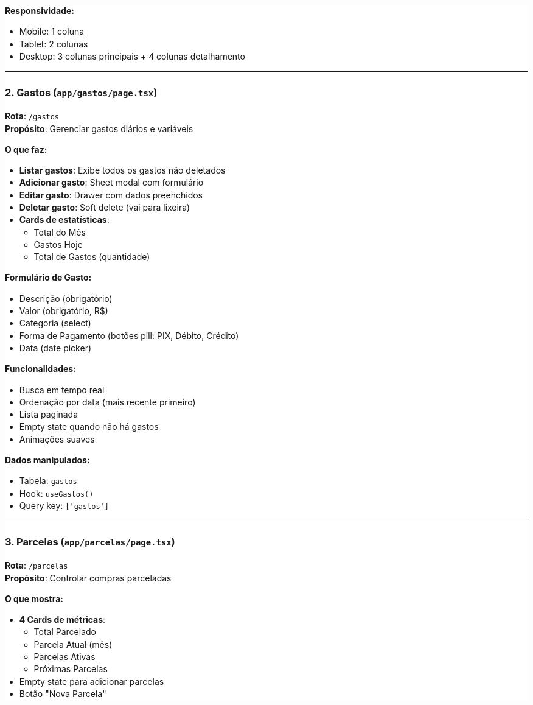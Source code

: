 **Responsividade:**
- Mobile: 1 coluna
- Tablet: 2 colunas
- Desktop: 3 colunas principais + 4 colunas detalhamento

---

### 2. **Gastos** (`app/gastos/page.tsx`)

**Rota**: `/gastos`  
**Propósito**: Gerenciar gastos diários e variáveis

**O que faz:**
- **Listar gastos**: Exibe todos os gastos não deletados
- **Adicionar gasto**: Sheet modal com formulário
- **Editar gasto**: Drawer com dados preenchidos
- **Deletar gasto**: Soft delete (vai para lixeira)
- **Cards de estatísticas**:
  - Total do Mês
  - Gastos Hoje
  - Total de Gastos (quantidade)

**Formulário de Gasto:**
- Descrição (obrigatório)
- Valor (obrigatório, R$)
- Categoria (select)
- Forma de Pagamento (botões pill: PIX, Débito, Crédito)
- Data (date picker)

**Funcionalidades:**
- Busca em tempo real
- Ordenação por data (mais recente primeiro)
- Lista paginada
- Empty state quando não há gastos
- Animações suaves

**Dados manipulados:**
- Tabela: `gastos`
- Hook: `useGastos()`
- Query key: `['gastos']`

---

### 3. **Parcelas** (`app/parcelas/page.tsx`)

**Rota**: `/parcelas`  
**Propósito**: Controlar compras parceladas

**O que mostra:**
- **4 Cards de métricas**:
  - Total Parcelado
  - Parcela Atual (mês)
  - Parcelas Ativas
  - Próximas Parcelas
- Empty state para adicionar parcelas
- Botão "Nova Parcela"

